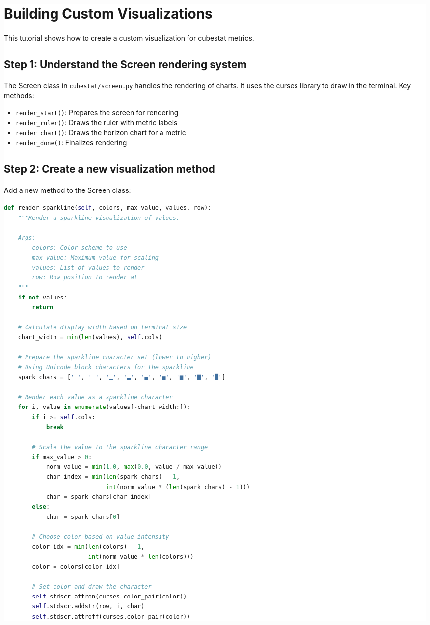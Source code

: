 # Building Custom Visualizations

This tutorial shows how to create a custom visualization for cubestat metrics.

## Step 1: Understand the Screen rendering system

The Screen class in `cubestat/screen.py` handles the rendering of charts. It uses the curses library to draw in the terminal. Key methods:

- `render_start()`: Prepares the screen for rendering
- `render_ruler()`: Draws the ruler with metric labels
- `render_chart()`: Draws the horizon chart for a metric
- `render_done()`: Finalizes rendering

## Step 2: Create a new visualization method

Add a new method to the Screen class:

```python
def render_sparkline(self, colors, max_value, values, row):
    """Render a sparkline visualization of values.
    
    Args:
        colors: Color scheme to use
        max_value: Maximum value for scaling
        values: List of values to render
        row: Row position to render at
    """
    if not values:
        return
    
    # Calculate display width based on terminal size
    chart_width = min(len(values), self.cols)
    
    # Prepare the sparkline character set (lower to higher)
    # Using Unicode block characters for the sparkline
    spark_chars = [' ', '▁', '▂', '▃', '▄', '▅', '▆', '▇', '█']
    
    # Render each value as a sparkline character
    for i, value in enumerate(values[-chart_width:]):
        if i >= self.cols:
            break
            
        # Scale the value to the sparkline character range
        if max_value > 0:
            norm_value = min(1.0, max(0.0, value / max_value))
            char_index = min(len(spark_chars) - 1, 
                             int(norm_value * (len(spark_chars) - 1)))
            char = spark_chars[char_index]
        else:
            char = spark_chars[0]
        
        # Choose color based on value intensity
        color_idx = min(len(colors) - 1, 
                        int(norm_value * len(colors)))
        color = colors[color_idx]
        
        # Set color and draw the character
        self.stdscr.attron(curses.color_pair(color))
        self.stdscr.addstr(row, i, char)
        self.stdscr.attroff(curses.color_pair(color))
```
